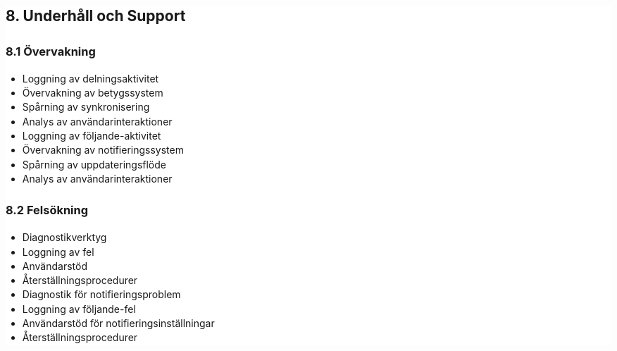 ## 8. Underhåll och Support

### 8.1 Övervakning
- Loggning av delningsaktivitet
- Övervakning av betygssystem
- Spårning av synkronisering
- Analys av användarinteraktioner
- Loggning av följande-aktivitet
- Övervakning av notifieringssystem
- Spårning av uppdateringsflöde
- Analys av användarinteraktioner

### 8.2 Felsökning
- Diagnostikverktyg
- Loggning av fel
- Användarstöd
- Återställningsprocedurer
- Diagnostik för notifieringsproblem
- Loggning av följande-fel
- Användarstöd för notifieringsinställningar
- Återställningsprocedurer 